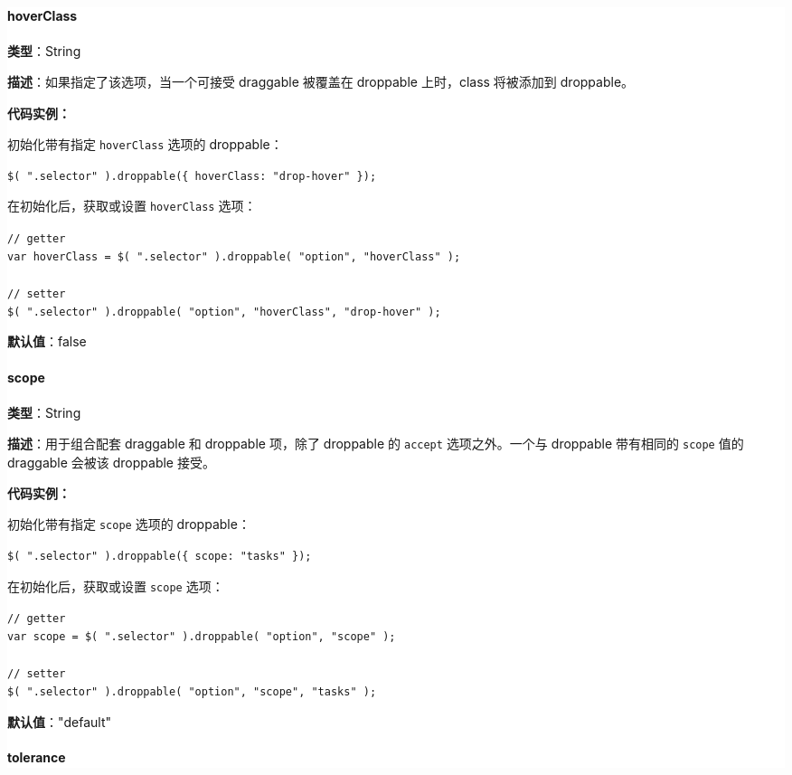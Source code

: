 #### hoverClass

**类型**：String

**描述**：如果指定了该选项，当一个可接受 draggable 被覆盖在 droppable 上时，class 将被添加到 droppable。


**代码实例：**

初始化带有指定 `hoverClass` 选项的 droppable：

```
$( ".selector" ).droppable({ hoverClass: "drop-hover" });

```

在初始化后，获取或设置 `hoverClass` 选项：

```
// getter
var hoverClass = $( ".selector" ).droppable( "option", "hoverClass" );

// setter
$( ".selector" ).droppable( "option", "hoverClass", "drop-hover" );

```

**默认值**：false


#### scope

**类型**：String

**描述**：用于组合配套 draggable 和 droppable 项，除了 droppable 的 `accept` 选项之外。一个与 droppable 带有相同的 `scope` 值的 draggable 会被该 droppable 接受。


**代码实例：**

初始化带有指定 `scope` 选项的 droppable：

```
$( ".selector" ).droppable({ scope: "tasks" });

```

在初始化后，获取或设置 `scope` 选项：

```
// getter
var scope = $( ".selector" ).droppable( "option", "scope" );

// setter
$( ".selector" ).droppable( "option", "scope", "tasks" );

```

**默认值**："default"


#### tolerance
